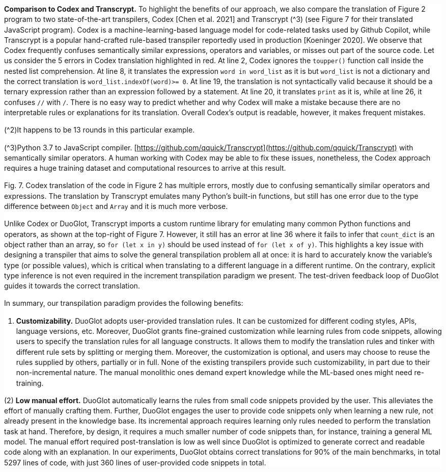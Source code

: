 **Comparison to Codex and Transcrypt.** To highlight the benefits of our approach, we also compare the translation of Figure 2 program to two state-of-the-art transpilers, Codex [Chen et al. 2021] and Transcrypt \(^3\) (see Figure 7 for their translated JavaScript program). Codex is a machine-learning-based language model for code-related tasks used by Github Copilot, while Transcrypt is a popular hand-crafted rule-based transpiler reportedly used in production [Koeninger 2020]. We observe that Codex frequently confuses semantically similar expressions, operators and variables, or misses out part of the source code. Let us consider the 5 errors in Codex translation highlighted in red. At line 2, Codex ignores the `toupper()` function call inside the nested list comprehension. At line 8, it translates the expression `word in word_list` as it is but `word_list` is not a dictionary and the correct translation is `word_list.indexOf(word)>= 0`. At line 19, the translation is not syntactically valid because it should be a ternary expression rather than an expression followed by a statement. At line 20, it translates `print` as it is, while at line 26, it confuses `//` with `/`. There is no easy way to predict whether and why Codex will make a mistake because there are no interpretable rules or explanations for its translation. Overall Codex’s output is readable, however, it makes frequent mistakes.

\(^2\)It happens to be 13 rounds in this particular example.

\(^3\)Python 3.7 to JavaScript compiler. [https://github.com/qquick/Transcrypt](https://github.com/qquick/Transcrypt)
with semantically similar operators. A human working with Codex may be able to fix these issues, nonetheless, the Codex approach requires a huge training dataset and computational resources to arrive at this result.

Fig. 7. Codex translation of the code in Figure 2 has multiple errors, mostly due to confusing semantically similar operators and expressions. The translation by Transcrypt emulates many Python’s built-in functions, but still has one error due to the type difference between `Object` and `Array` and it is much more verbose.

Unlike Codex or DuoGlot, Transcrypt imports a custom runtime library for emulating many common Python functions and operators, as shown at the top-right of Figure 7. However, it still has an error at line 36 where it fails to infer that `count_dict` is an object rather than an array, so `for (let x in y)` should be used instead of `for (let x of y)`. This highlights a key issue with designing a transpiler that aims to solve the general transpilation problem all at once: it is hard to accurately know the variable’s type (or possible values), which is critical when translating to a different language in a different runtime. On the contrary, explicit type inference is not even required in the increment transpilation paradigm we present. The test-driven feedback loop of DuoGlot guides it towards the correct translation.

In summary, our transpilation paradigm provides the following benefits:

1. **Customizability.** DuoGlot adopts user-provided translation rules. It can be customized for different coding styles, APIs, language versions, etc. Moreover, DuoGlot grants fine-grained customization while learning rules from code snippets, allowing users to specify the translation rules for all language constructs. It allows them to modify the translation rules and tinker with different rule sets by splitting or merging them. Moreover, the customization is optional, and users may choose to reuse the rules supplied by others, partially or in full. None of the existing transpilers provide such customizability, in part due to their non-incremental
nature. The manual monolithic ones demand expert knowledge while the ML-based ones might need re-training.

(2) **Low manual effort.** DuoGlot automatically learns the rules from small code snippets provided by the user. This alleviates the effort of manually crafting them. Further, DuoGlot engages the user to provide code snippets only when learning a new rule, not already present in the knowledge base. Its incremental approach requires learning only rules needed to perform the translation task at hand. Therefore, by design, it requires a much smaller number of code snippets than, for instance, training a general ML model. The manual effort required post-translation is low as well since DuoGlot is optimized to generate correct and readable code along with an explanation. In our experiments, DuoGlot obtains correct translations for 90% of the main benchmarks, in total 5297 lines of code, with just 360 lines of user-provided code snippets in total.
